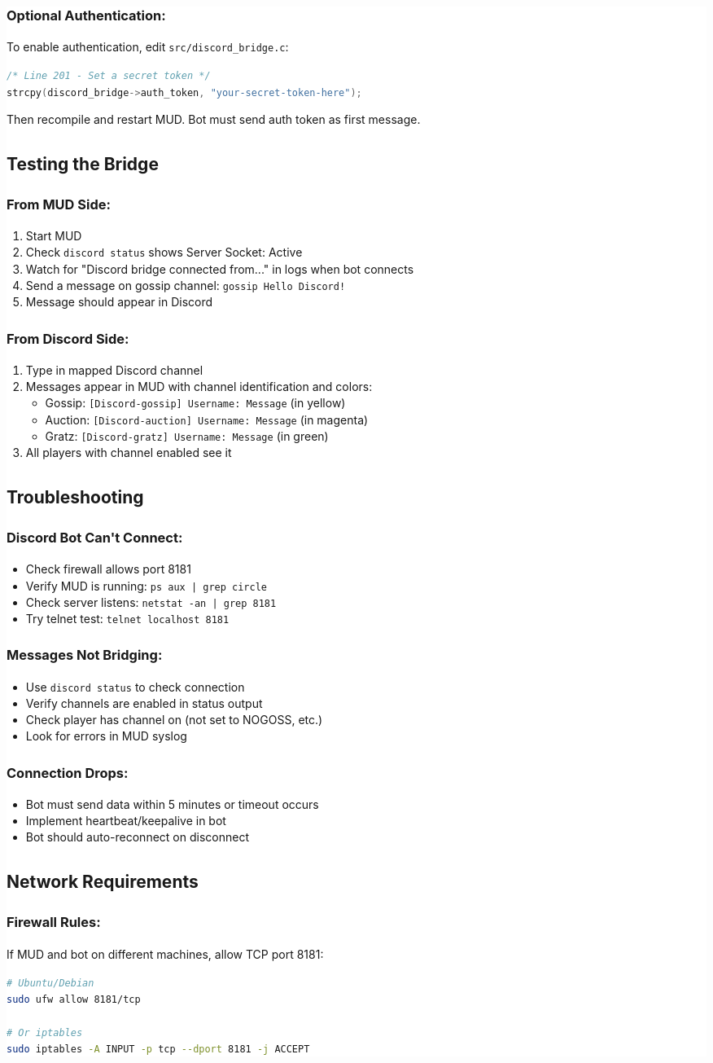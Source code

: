 ### Optional Authentication:
To enable authentication, edit `src/discord_bridge.c`:
```c
/* Line 201 - Set a secret token */
strcpy(discord_bridge->auth_token, "your-secret-token-here");
```
Then recompile and restart MUD. Bot must send auth token as first message.

## Testing the Bridge

### From MUD Side:
1. Start MUD
2. Check `discord status` shows Server Socket: Active
3. Watch for "Discord bridge connected from..." in logs when bot connects
4. Send a message on gossip channel: `gossip Hello Discord!`
5. Message should appear in Discord

### From Discord Side:
1. Type in mapped Discord channel
2. Messages appear in MUD with channel identification and colors:
   - Gossip: `[Discord-gossip] Username: Message` (in yellow)
   - Auction: `[Discord-auction] Username: Message` (in magenta)
   - Gratz: `[Discord-gratz] Username: Message` (in green)
3. All players with channel enabled see it

## Troubleshooting

### Discord Bot Can't Connect:
- Check firewall allows port 8181
- Verify MUD is running: `ps aux | grep circle`
- Check server listens: `netstat -an | grep 8181`
- Try telnet test: `telnet localhost 8181`

### Messages Not Bridging:
- Use `discord status` to check connection
- Verify channels are enabled in status output
- Check player has channel on (not set to NOGOSS, etc.)
- Look for errors in MUD syslog

### Connection Drops:
- Bot must send data within 5 minutes or timeout occurs
- Implement heartbeat/keepalive in bot
- Bot should auto-reconnect on disconnect

## Network Requirements

### Firewall Rules:
If MUD and bot on different machines, allow TCP port 8181:
```bash
# Ubuntu/Debian
sudo ufw allow 8181/tcp

# Or iptables
sudo iptables -A INPUT -p tcp --dport 8181 -j ACCEPT
```
